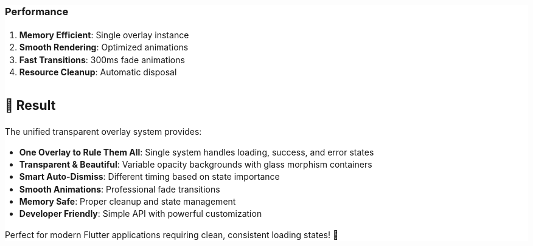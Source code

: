 ### Performance
1. **Memory Efficient**: Single overlay instance
2. **Smooth Rendering**: Optimized animations
3. **Fast Transitions**: 300ms fade animations
4. **Resource Cleanup**: Automatic disposal

## 🎉 Result

The unified transparent overlay system provides:

- **One Overlay to Rule Them All**: Single system handles loading, success, and error states
- **Transparent & Beautiful**: Variable opacity backgrounds with glass morphism containers
- **Smart Auto-Dismiss**: Different timing based on state importance
- **Smooth Animations**: Professional fade transitions
- **Memory Safe**: Proper cleanup and state management
- **Developer Friendly**: Simple API with powerful customization

Perfect for modern Flutter applications requiring clean, consistent loading states! 🚀 